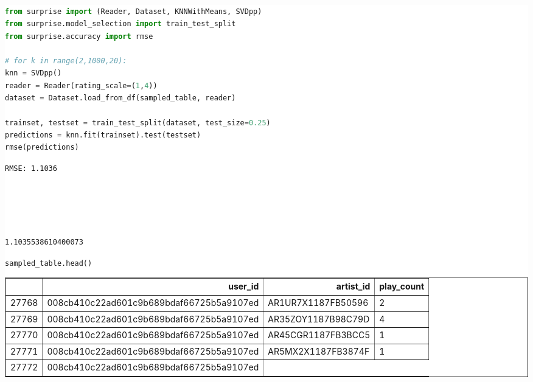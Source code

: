 ```python
from surprise import (Reader, Dataset, KNNWithMeans, SVDpp)
from surprise.model_selection import train_test_split
from surprise.accuracy import rmse

# for k in range(2,1000,20):
knn = SVDpp()
reader = Reader(rating_scale=(1,4))
dataset = Dataset.load_from_df(sampled_table, reader)

trainset, testset = train_test_split(dataset, test_size=0.25)
predictions = knn.fit(trainset).test(testset)
rmse(predictions)
```

    RMSE: 1.1036





    1.1035538610400073




```python
sampled_table.head()
```




<div>
<table border="1" class="dataframe">
  <thead>
    <tr style="text-align: right;">
      <th></th>
      <th>user_id</th>
      <th>artist_id</th>
      <th>play_count</th>
    </tr>
  </thead>
  <tbody>
    <tr>
      <td>27768</td>
      <td>008cb410c22ad601c9b689bdaf66725b5a9107ed</td>
      <td>AR1UR7X1187FB50596</td>
      <td>2</td>
    </tr>
    <tr>
      <td>27769</td>
      <td>008cb410c22ad601c9b689bdaf66725b5a9107ed</td>
      <td>AR35ZOY1187B98C79D</td>
      <td>4</td>
    </tr>
    <tr>
      <td>27770</td>
      <td>008cb410c22ad601c9b689bdaf66725b5a9107ed</td>
      <td>AR45CGR1187FB3BCC5</td>
      <td>1</td>
    </tr>
    <tr>
      <td>27771</td>
      <td>008cb410c22ad601c9b689bdaf66725b5a9107ed</td>
      <td>AR5MX2X1187FB3874F</td>
      <td>1</td>
    </tr>
    <tr>
      <td>27772</td>
      <td>008cb410c22ad601c9b689bdaf66725b5a9107ed</td>